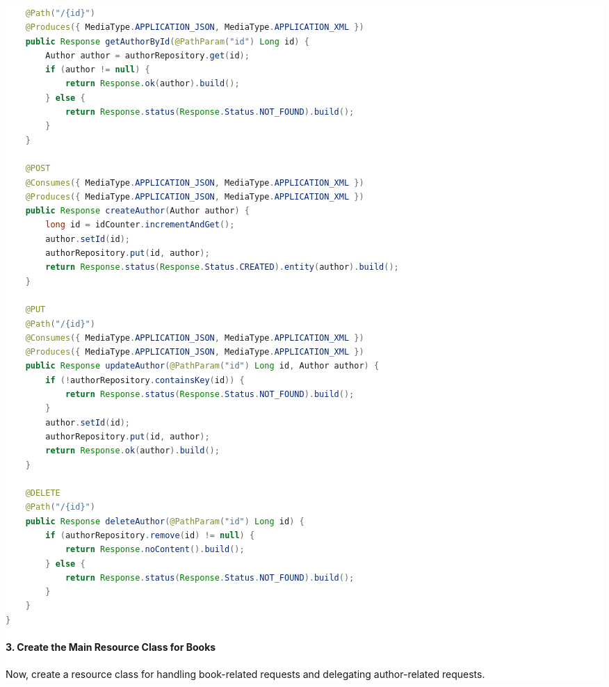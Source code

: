 ```java
    @Path("/{id}")
    @Produces({ MediaType.APPLICATION_JSON, MediaType.APPLICATION_XML })
    public Response getAuthorById(@PathParam("id") Long id) {
        Author author = authorRepository.get(id);
        if (author != null) {
            return Response.ok(author).build();
        } else {
            return Response.status(Response.Status.NOT_FOUND).build();
        }
    }

    @POST
    @Consumes({ MediaType.APPLICATION_JSON, MediaType.APPLICATION_XML })
    @Produces({ MediaType.APPLICATION_JSON, MediaType.APPLICATION_XML })
    public Response createAuthor(Author author) {
        long id = idCounter.incrementAndGet();
        author.setId(id);
        authorRepository.put(id, author);
        return Response.status(Response.Status.CREATED).entity(author).build();
    }

    @PUT
    @Path("/{id}")
    @Consumes({ MediaType.APPLICATION_JSON, MediaType.APPLICATION_XML })
    @Produces({ MediaType.APPLICATION_JSON, MediaType.APPLICATION_XML })
    public Response updateAuthor(@PathParam("id") Long id, Author author) {
        if (!authorRepository.containsKey(id)) {
            return Response.status(Response.Status.NOT_FOUND).build();
        }
        author.setId(id);
        authorRepository.put(id, author);
        return Response.ok(author).build();
    }

    @DELETE
    @Path("/{id}")
    public Response deleteAuthor(@PathParam("id") Long id) {
        if (authorRepository.remove(id) != null) {
            return Response.noContent().build();
        } else {
            return Response.status(Response.Status.NOT_FOUND).build();
        }
    }
}
```

#### 3. Create the Main Resource Class for Books

Now, create a resource class for handling book-related requests and delegating author-related requests.
